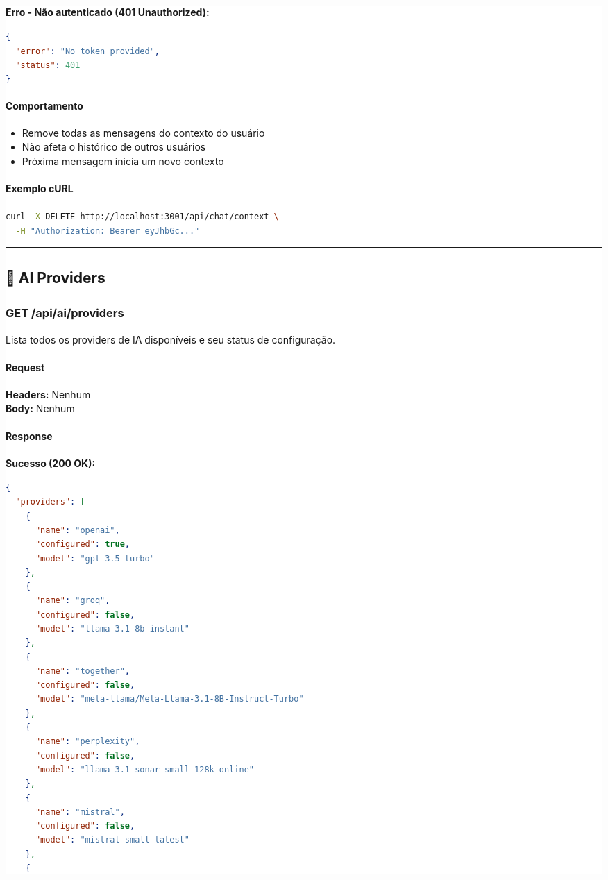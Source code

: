 **Erro - Não autenticado (401 Unauthorized):**
```json
{
  "error": "No token provided",
  "status": 401
}
```

#### Comportamento

- Remove todas as mensagens do contexto do usuário
- Não afeta o histórico de outros usuários
- Próxima mensagem inicia um novo contexto

#### Exemplo cURL

```bash
curl -X DELETE http://localhost:3001/api/chat/context \
  -H "Authorization: Bearer eyJhbGc..."
```

---

## 🤖 AI Providers

### GET /api/ai/providers

Lista todos os providers de IA disponíveis e seu status de configuração.

#### Request

**Headers:** Nenhum  
**Body:** Nenhum

#### Response

**Sucesso (200 OK):**
```json
{
  "providers": [
    {
      "name": "openai",
      "configured": true,
      "model": "gpt-3.5-turbo"
    },
    {
      "name": "groq",
      "configured": false,
      "model": "llama-3.1-8b-instant"
    },
    {
      "name": "together",
      "configured": false,
      "model": "meta-llama/Meta-Llama-3.1-8B-Instruct-Turbo"
    },
    {
      "name": "perplexity",
      "configured": false,
      "model": "llama-3.1-sonar-small-128k-online"
    },
    {
      "name": "mistral",
      "configured": false,
      "model": "mistral-small-latest"
    },
    {
```